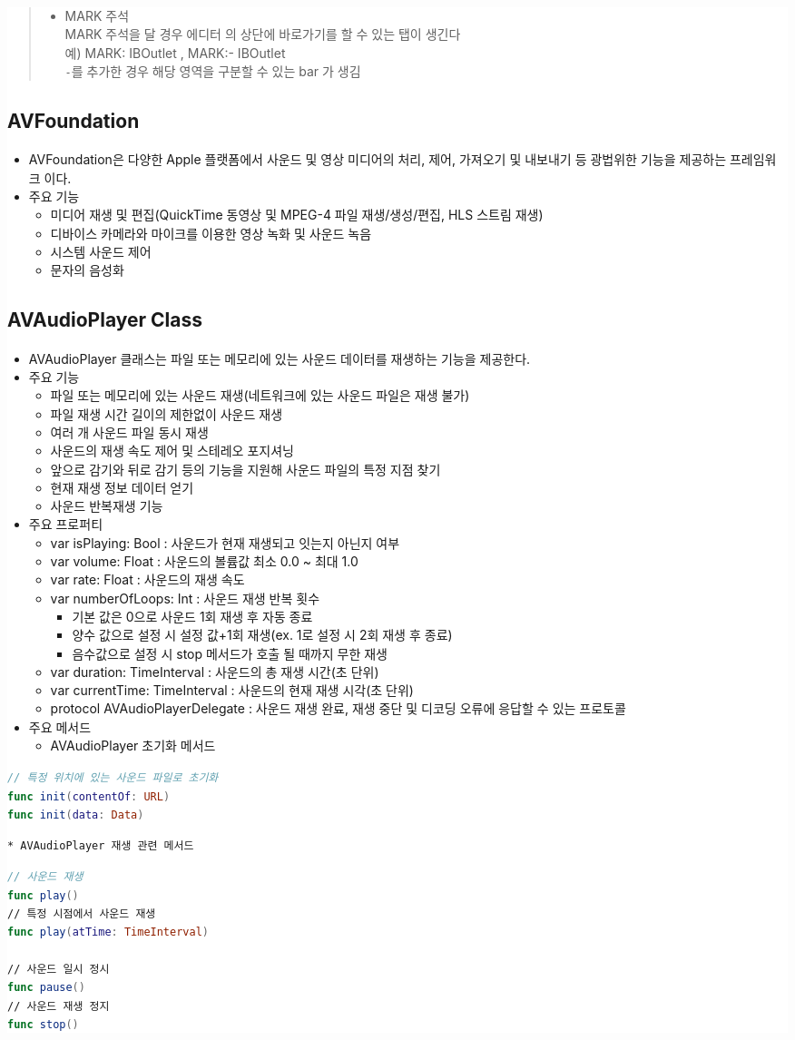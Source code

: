 > * MARK 주석  
> MARK 주석을 달 경우 에디터 의 상단에 바로가기를 할 수 있는 탭이 생긴다  
> 예) MARK: IBOutlet , MARK:- IBOutlet  
>  `-`를 추가한 경우 해당 영역을 구분할 수 있는 bar 가 생김  

## AVFoundation
* AVFoundation은 다양한 Apple 플랫폼에서 사운드 및 영상 미디어의 처리, 제어, 가져오기 및 내보내기 등 광법위한 기능을 제공하는 프레임워크 이다.
* 주요 기능
    * 미디어 재생 및 편집(QuickTime 동영상 및 MPEG-4 파일 재생/생성/편집, HLS 스트림 재생)
    * 디바이스 카메라와 마이크를 이용한 영상 녹화 및 사운드 녹음
    * 시스템 사운드 제어
    * 문자의 음성화

## AVAudioPlayer Class
* AVAudioPlayer 클래스는 파일 또는 메모리에 있는 사운드 데이터를 재생하는 기능을 제공한다.
* 주요 기능
    * 파일 또는 메모리에 있는 사운드 재생(네트워크에 있는 사운드 파일은 재생 불가)
    * 파일 재생 시간 길이의 제한없이 사운드 재생
    * 여러 개 사운드 파일 동시 재생
    * 사운드의 재생 속도 제어 및 스테레오 포지셔닝
    * 앞으로 감기와 뒤로 감기 등의 기능을 지원해 사운드 파일의 특정 지점 찾기
    * 현재 재생 정보 데이터 얻기
    * 사운드 반복재생 기능
* 주요 프로퍼티
    * var isPlaying: Bool : 사운드가 현재 재생되고 잇는지 아닌지 여부
    * var volume: Float : 사운드의 볼륨값 최소 0.0 ~ 최대 1.0
    * var rate: Float : 사운드의 재생 속도
    * var numberOfLoops: Int : 사운드 재생 반복 횟수
        * 기본 값은 0으로 사운드 1회 재생 후 자동 종료
        * 양수 값으로 설정 시 설정 값+1회 재생(ex. 1로 설정 시 2회 재생 후 종료)
        * 음수값으로 설정 시  stop 메서드가 호출 될 때까지 무한 재생
    * var duration: TimeInterval : 사운드의 총 재생 시간(초 단위)
    * var currentTime: TimeInterval : 사운드의 현재 재생 시각(초 단위)
    * protocol AVAudioPlayerDelegate : 사운드 재생 완료, 재생 중단 및 디코딩 오류에 응답할 수 있는 프로토콜
* 주요 메서드
    * AVAudioPlayer 초기화 메서드

```swift
// 특정 위치에 있는 사운드 파일로 초기화
func init(contentOf: URL)
func init(data: Data)
```

    * AVAudioPlayer 재생 관련 메서드

```swift
// 사운드 재생
func play()
// 특정 시점에서 사운드 재생
func play(atTime: TimeInterval)

// 사운드 일시 정시
func pause()
// 사운드 재생 정지
func stop()
```
